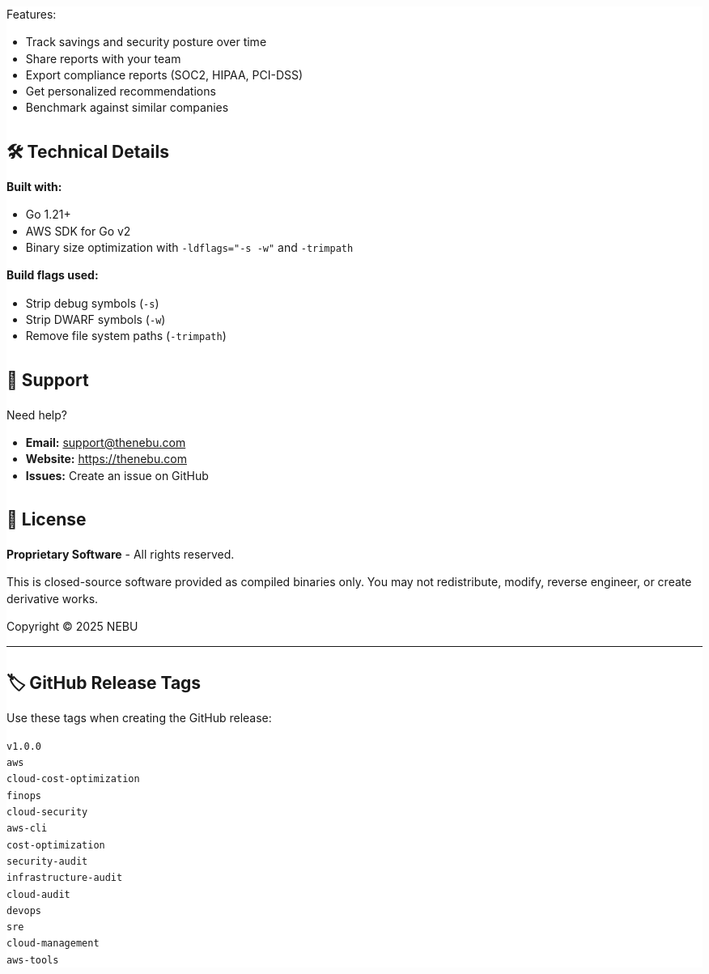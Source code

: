 Features:
- Track savings and security posture over time
- Share reports with your team
- Export compliance reports (SOC2, HIPAA, PCI-DSS)
- Get personalized recommendations
- Benchmark against similar companies

## 🛠️ Technical Details

**Built with:**
- Go 1.21+
- AWS SDK for Go v2
- Binary size optimization with `-ldflags="-s -w"` and `-trimpath`

**Build flags used:**
- Strip debug symbols (`-s`)
- Strip DWARF symbols (`-w`)
- Remove file system paths (`-trimpath`)

## 💬 Support

Need help?
- **Email:** support@thenebu.com
- **Website:** https://thenebu.com
- **Issues:** Create an issue on GitHub

## 📜 License

**Proprietary Software** - All rights reserved.

This is closed-source software provided as compiled binaries only. You may not redistribute, modify, reverse engineer, or create derivative works.

Copyright © 2025 NEBU

---

## 🏷️ GitHub Release Tags

Use these tags when creating the GitHub release:

```
v1.0.0
aws
cloud-cost-optimization
finops
cloud-security
aws-cli
cost-optimization
security-audit
infrastructure-audit
cloud-audit
devops
sre
cloud-management
aws-tools
```
